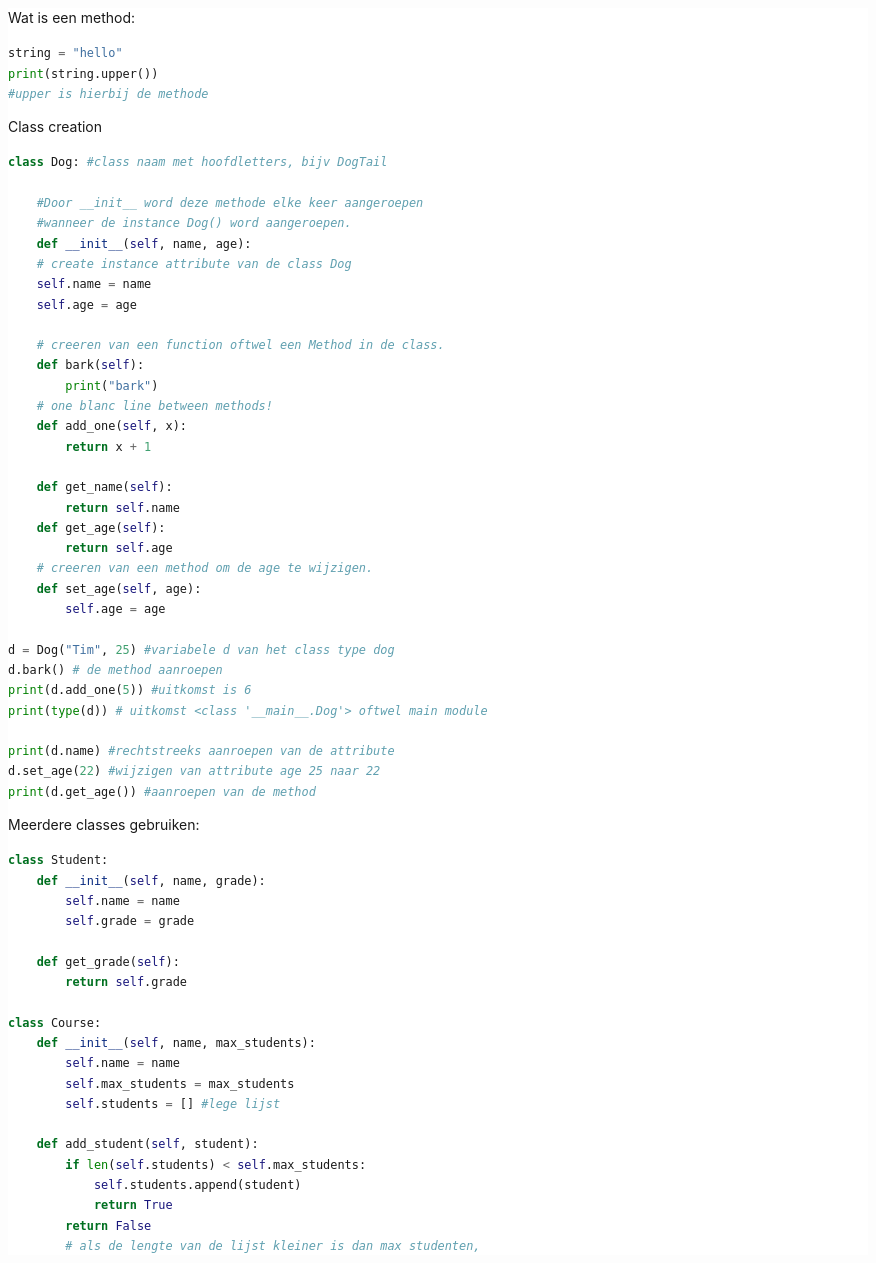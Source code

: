 Wat is een method:
```python
string = "hello"
print(string.upper())
#upper is hierbij de methode
```

Class creation
```python
class Dog: #class naam met hoofdletters, bijv DogTail

	#Door __init__ word deze methode elke keer aangeroepen 
	#wanneer de instance Dog() word aangeroepen.
	def __init__(self, name, age):
	# create instance attribute van de class Dog
	self.name = name
	self.age = age
	
	# creeren van een function oftwel een Method in de class.
	def bark(self):
		print("bark")
	# one blanc line between methods!
	def add_one(self, x):
		return x + 1

	def get_name(self):
		return self.name
	def get_age(self):
		return self.age
	# creeren van een method om de age te wijzigen.
	def set_age(self, age):
		self.age = age
		
d = Dog("Tim", 25) #variabele d van het class type dog
d.bark() # de method aanroepen
print(d.add_one(5)) #uitkomst is 6
print(type(d)) # uitkomst <class '__main__.Dog'> oftwel main module

print(d.name) #rechtstreeks aanroepen van de attribute
d.set_age(22) #wijzigen van attribute age 25 naar 22
print(d.get_age()) #aanroepen van de method
```

Meerdere classes gebruiken:
```python
class Student:
	def __init__(self, name, grade):
		self.name = name
		self.grade = grade

	def get_grade(self):
		return self.grade

class Course:
	def __init__(self, name, max_students):
		self.name = name
		self.max_students = max_students
		self.students = [] #lege lijst 

	def add_student(self, student):
		if len(self.students) < self.max_students:
			self.students.append(student) 
			return True
		return False
		# als de lengte van de lijst kleiner is dan max studenten,
```